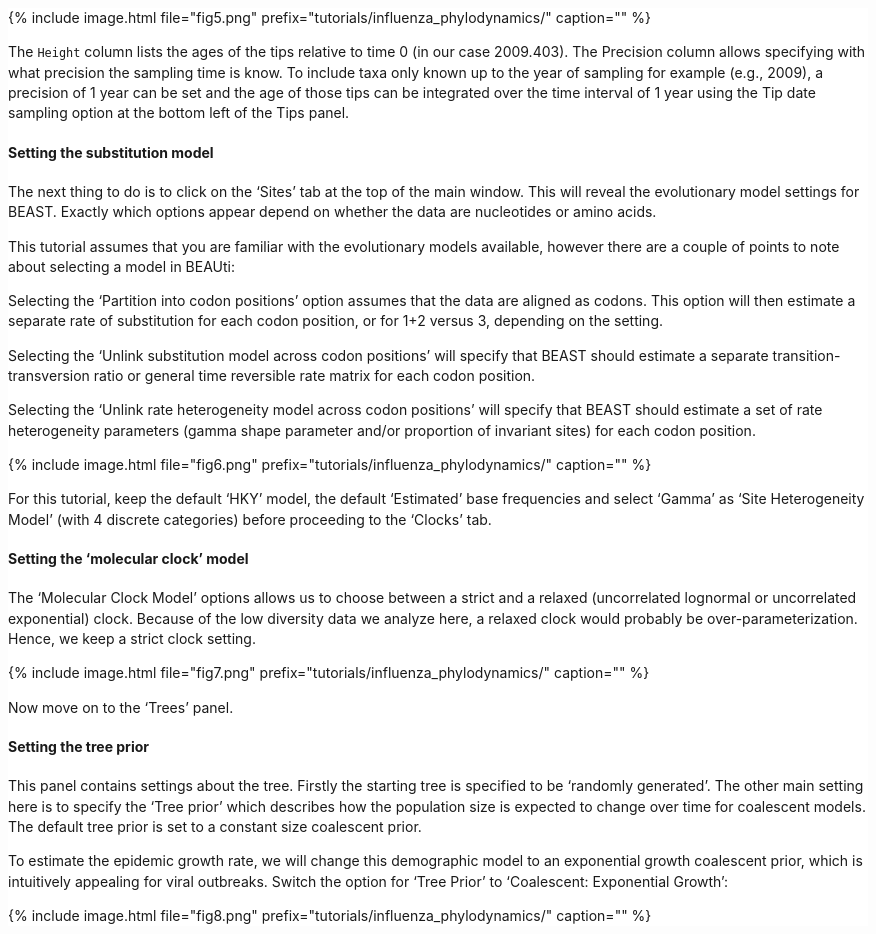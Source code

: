 {% include image.html file="fig5.png" prefix="tutorials/influenza_phylodynamics/" caption="" %}

The `Height` column lists the ages of the tips relative to time 0 (in our case 2009.403). The Precision column allows specifying with what precision the sampling time is know. To include taxa only known up to the year of sampling for example (e.g., 2009), a precision of 1 year can be set and the age of those tips can be integrated over the time interval of 1 year using the Tip date sampling option at the bottom left of the Tips panel.

#### Setting the substitution model

The next thing to do is to click on the ‘Sites’ tab at the top of the main window. This will reveal the evolutionary model settings for BEAST. Exactly which options appear depend on whether the data are nucleotides or amino acids.

This tutorial assumes that you are familiar with the evolutionary models available, however there are a couple of points to note about selecting a model in BEAUti:

Selecting the ‘Partition into codon positions’ option assumes that the data are aligned as codons. This option will then estimate a separate rate of substitution for each codon position, or for 1+2 versus 3, depending on the setting.

Selecting the ‘Unlink substitution model across codon positions’ will specify that BEAST should estimate a separate transition-transversion ratio or general time reversible rate matrix for each codon position. 

Selecting the ‘Unlink rate heterogeneity model across codon positions’ will specify that BEAST should estimate a set of rate heterogeneity parameters (gamma shape parameter and/or proportion of invariant sites) for each codon position. 

{% include image.html file="fig6.png" prefix="tutorials/influenza_phylodynamics/" caption="" %}

For this tutorial, keep the default ‘HKY’ model, the default ‘Estimated’ base frequencies and select ‘Gamma’ as ‘Site Heterogeneity Model’ (with 4 discrete categories) before proceeding to the ‘Clocks’ tab. 

#### Setting the ‘molecular clock’ model

The ‘Molecular Clock Model’  options allows us to choose between a strict and a relaxed (uncorrelated lognormal or uncorrelated exponential) clock. Because of the low diversity data we analyze here, a relaxed clock would probably be over-parameterization. Hence, we keep a strict clock setting. 

{% include image.html file="fig7.png" prefix="tutorials/influenza_phylodynamics/" caption="" %}

Now move on to the ‘Trees’ panel.

#### Setting the tree prior

This panel contains settings about the tree. Firstly the starting tree is specified to be ‘randomly generated’. The other main setting here is to specify the ‘Tree prior’ which describes how the population size is expected to change over time for coalescent models. The default tree prior is set to a constant size coalescent prior. 

To estimate the epidemic growth rate, we will change this demographic model to an exponential growth coalescent prior, which is intuitively appealing for viral outbreaks. Switch the option for ‘Tree Prior’ to ‘Coalescent: Exponential Growth’:

{% include image.html file="fig8.png" prefix="tutorials/influenza_phylodynamics/" caption="" %}
